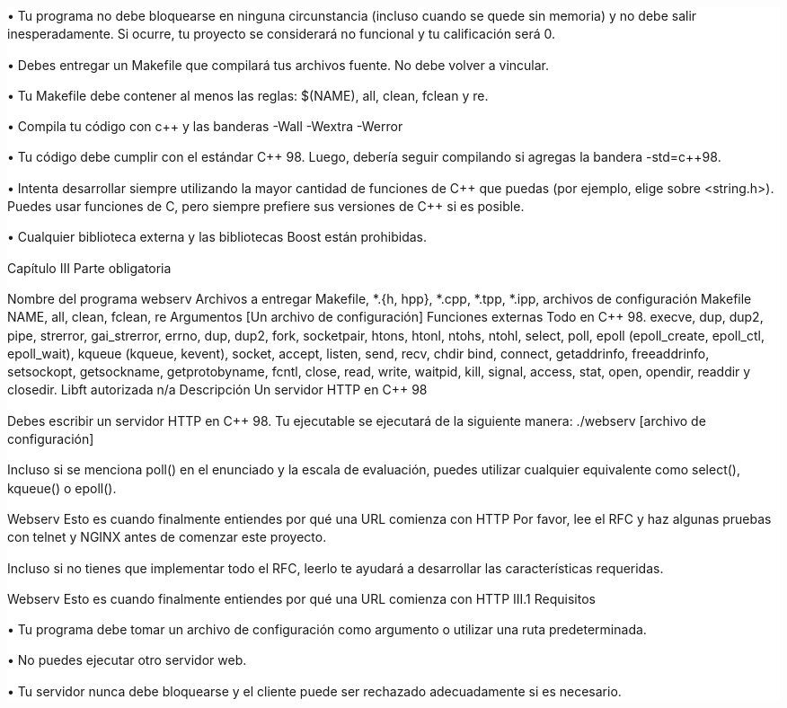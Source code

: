 • Tu programa no debe bloquearse en ninguna circunstancia (incluso cuando se quede sin memoria) y no debe salir inesperadamente. 
Si ocurre, tu proyecto se considerará no funcional y tu calificación será 0.

• Debes entregar un Makefile que compilará tus archivos fuente. No debe volver a vincular.

• Tu Makefile debe contener al menos las reglas: 
$(NAME), all, clean, fclean y re.

• Compila tu código con c++ y las banderas -Wall -Wextra -Werror

• Tu código debe cumplir con el estándar C++ 98. Luego, debería seguir compilando si agregas la bandera -std=c++98.

• Intenta desarrollar siempre utilizando la mayor cantidad de funciones de C++ que puedas (por ejemplo, elige <cstring> sobre <string.h>). Puedes usar funciones de C, pero siempre prefiere sus versiones de C++ si es posible.

• Cualquier biblioteca externa y las bibliotecas Boost están prohibidas.

Capítulo III
Parte obligatoria  

Nombre del programa webserv
Archivos a entregar  Makefile, *.{h, hpp}, *.cpp, *.tpp, *.ipp, archivos de configuración
Makefile NAME, all, clean, fclean, re
Argumentos [Un archivo de configuración]
Funciones externas Todo en C++ 98.
execve, dup, dup2, pipe, strerror, gai_strerror, errno, dup, dup2, fork, socketpair, htons, htonl, ntohs, ntohl, select, poll, epoll (epoll_create, epoll_ctl, epoll_wait), kqueue (kqueue, kevent), socket, accept, listen, send, recv, chdir bind, connect, getaddrinfo, freeaddrinfo, setsockopt, getsockname, getprotobyname, fcntl, close, read, write, waitpid, kill, signal, access, stat, open, opendir, readdir y closedir.
Libft autorizada n/a
Descripción Un servidor HTTP en C++ 98

Debes escribir un servidor HTTP en C++ 98.
Tu ejecutable se ejecutará de la siguiente manera:
./webserv [archivo de configuración]

Incluso si se menciona poll() en el enunciado y la escala de evaluación, puedes utilizar cualquier equivalente como select(), kqueue() o epoll().

Webserv Esto es cuando finalmente entiendes por qué una URL comienza con HTTP
Por favor, lee el RFC y haz algunas pruebas con telnet y NGINX antes de comenzar este proyecto.

Incluso si no tienes que implementar todo el RFC, leerlo te ayudará a desarrollar las características requeridas.

Webserv Esto es cuando finalmente entiendes por qué una URL comienza con HTTP
III.1 Requisitos

• Tu programa debe tomar un archivo de configuración como argumento o utilizar una ruta predeterminada.

• No puedes ejecutar otro servidor web.

• Tu servidor nunca debe bloquearse y el cliente puede ser rechazado adecuadamente si es necesario.  
